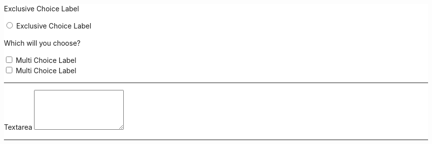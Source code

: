 <span class="fas fa-dot-circle"></span>
Exclusive Choice Label
</label>
</div>
<div class="form-check toggle-token ml-4">
<input class="form-check-input" type="radio" value="" name="exclusiveChoice01" id="toggleTokenField12" value="option2">
<label class="form-check-label" for="toggleTokenField12">
<span class="fas fa-circle " aria-hidden="true"></span>
<span class="fas fa-dot-circle" aria-hidden="true"></span>
Exclusive Choice Label
</label>
</div>
</div>
</div>
<div class="col-12 col-md-6 col-lg-4">
<div class="form-group">
<p class="label">Which will you choose?</p>
<div class="form-check toggle-token">
<input class="form-check-input" type="checkbox" value="" id="toggleTokenField01">
<label class="form-check-label" for="toggleTokenField01">
<span class="fas fa-square" aria-hidden="true"></span>
<span class="fas fa-check-square" aria-hidden="true"></span>
Multi Choice Label
</label>
</div>
<div class="form-check toggle-token ml-4">
<input class="form-check-input" type="checkbox" value="" id="toggleTokenField02">
<label class="form-check-label" for="toggleTokenField02">
<span class="fas fa-square " aria-hidden="true"></span>
<span class="fas fa-check-square" aria-hidden="true"></span>
Multi Choice Label
</label>
</div>
</div>					
</div>
</div>
<hr class="minor">
<div class="row">
<div class="col-12 col-md-6 col-lg-4">
<div class="form-group">
<label for="textarea1" class="label">Textarea</label>
<textarea class="form-control" id="textarea1" rows="5"></textarea>
</div>
</div>
</row>
</div>
</div>
</div>			

<hr class="major">
